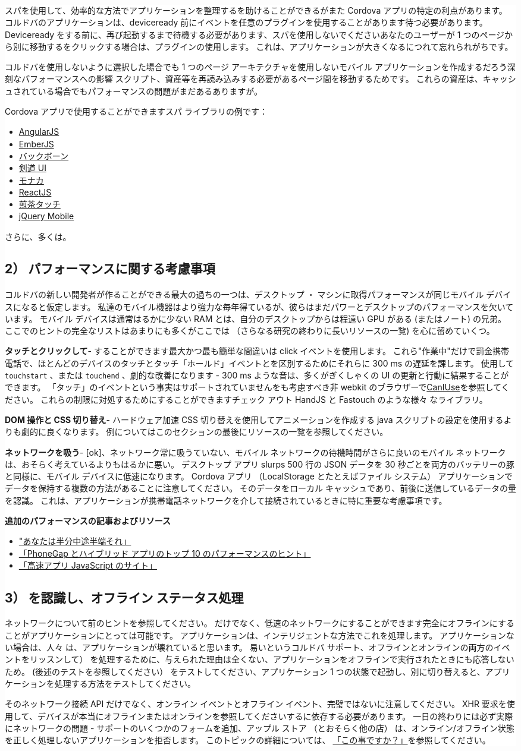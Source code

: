 スパを使用して、効率的な方法でアプリケーションを整理するを助けることができるがまた Cordova アプリの特定の利点があります。 コルドバのアプリケーションは、deviceready 前にイベントを任意のプラグインを使用することがあります待つ必要があります。 Deviceready をする前に、再び起動するまで待機する必要があります、スパを使用しないでくださいあなたのユーザーが 1 つのページから別に移動するをクリックする場合は、プラグインの使用します。 これは、アプリケーションが大きくなるにつれて忘れられがちです。

コルドバを使用しないように選択した場合でも 1 つのページ アーキテクチャを使用しないモバイル アプリケーションを作成するだろう深刻なパフォーマンスへの影響 スクリプト、資産等を再読み込みする必要があるページ間を移動するためです。 これらの資産は、キャッシュされている場合でもパフォーマンスの問題がまだあるありますが。

Cordova アプリで使用することができますスパ ライブラリの例です：

*   [AngularJS][2]
*   [EmberJS][3]
*   [バックボーン][4]
*   [剣道 UI][5]
*   [モナカ][6]
*   [ReactJS][7]
*   [煎茶タッチ][8]
*   [jQuery Mobile][9]

 [2]: http://angularjs.org
 [3]: http://emberjs.com
 [4]: http://backbonejs.org
 [5]: http://www.telerik.com/kendo-ui
 [6]: http://monaca.mobi/en/
 [7]: http://facebook.github.io/react/
 [8]: http://www.sencha.com/products/touch/
 [9]: http://jquerymobile.com

さらに、多くは。

## 2） パフォーマンスに関する考慮事項

コルドバの新しい開発者が作ることができる最大の過ちの一つは、デスクトップ ・ マシンに取得パフォーマンスが同じモバイル デバイスになると仮定します。 私達のモバイル機器はより強力な毎年得ているが、彼らはまだパワーとデスクトップのパフォーマンスを欠いています。 モバイル デバイスは通常はるかに少ない RAM とは、自分のデスクトップからは程遠い GPU がある (またはノート) の兄弟。 ここでのヒントの完全なリストはあまりにも多くがここでは （さらなる研究の終わりに長いリソースの一覧) を心に留めていくつ。

**タッチとクリックして**- することができます最大かつ最も簡単な間違いは click イベントを使用します。 これら"作業中"だけで罰金携帯電話で、ほとんどのデバイスのタッチとタッチ「ホールド」イベントとを区別するためにそれらに 300 ms の遅延を課します。 使用して `touchstart` 、または `touchend` 、劇的な改善になります - 300 ms ような音は、多くがぎくしゃくの UI の更新と行動に結果することができます。 「タッチ」のイベントという事実はサポートされていませんをも考慮すべき非 webkit のブラウザーで[CanIUse][10]を参照してください。 これらの制限に対処するためにすることができますチェック アウト HandJS と Fastouch のような様々 なライブラリ。

 [10]: http://caniuse.com/#search=touch

**DOM 操作と CSS 切り替え**- ハードウェア加速 CSS 切り替えを使用してアニメーションを作成する java スクリプトの設定を使用するよりも劇的に良くなります。 例についてはこのセクションの最後にリソースの一覧を参照してください。

**ネットワークを吸う**- [ok]、ネットワーク常に吸うていない、モバイル ネットワークの待機時間がさらに良いのモバイル ネットワークは、おそらく考えているよりもはるかに悪い。 デスクトップ アプリ slurps 500 行の JSON データを 30 秒ごとを両方のバッテリーの豚と同様に、モバイル デバイスに低速になります。 Cordova アプリ （LocalStorage とたとえばファイル システム） アプリケーションでデータを保持する複数の方法があることに注意してください。 そのデータをローカル キャッシュであり、前後に送信しているデータの量を認識。 これは、アプリケーションが携帯電話ネットワークを介して接続されているときに特に重要な考慮事項です。

**追加のパフォーマンスの記事およびリソース**

*   ["あなたは半分中途半端それ」][11]
*   [「PhoneGap とハイブリッド アプリのトップ 10 のパフォーマンスのヒント」][12]
*   [「高速アプリ JavaScript のサイト」][13]

 [11]: http://sintaxi.com/you-half-assed-it
 [12]: http://coenraets.org/blog/2013/10/top-10-performance-techniques-for-phonegap-and-hybrid-apps-slides-available/
 [13]: https://channel9.msdn.com/Events/Build/2013/4-313

## 3） を認識し、オフライン ステータス処理

ネットワークについて前のヒントを参照してください。 だけでなく、低速のネットワークにすることができます完全にオフラインにすることがアプリケーションにとっては可能です。 アプリケーションは、インテリジェントな方法でこれを処理します。 アプリケーションない場合は、人々 は、アプリケーションが壊れていると思います。 易いというコルドバ サポート、オフラインとオンラインの両方のイベントをリッスンして） を処理するために、与えられた理由は全くない、アプリケーションをオフラインで実行されたときにも応答しないため。 (後述のテストを参照してください） をテストしてください、アプリケーション 1 つの状態で起動し、別に切り替えると、アプリケーションを処理する方法をテストしてください。

そのネットワーク接続 API だけでなく、オンライン イベントとオフライン イベント、完璧ではないに注意してください。 XHR 要求を使用して、デバイスが本当にオフラインまたはオンラインを参照してくださいするに依存する必要があります。 一日の終わりには必ず実際にネットワークの問題 - サポートのいくつかのフォームを追加、アップル ストア （とおそらく他の店） は、オンライン/オフライン状態を正しく処理しないアプリケーションを拒否します。 このトピックの詳細については、 [「この事ですか？」][14]を参照してください。


 [1]: http://cordova.apache.org/#contribute
 [14]: http://blogs.telerik.com/appbuilder/posts/13-04-23/is-this-thing-on-%28part-1%29
 [15]: https://developer.apple.com/library/mac/documentation/ToolsLanguages/Conceptual/Xcode_Overview/DebugYourApp/DebugYourApp.html#//apple_ref/doc/uid/TP40010215-CH18-SW1
 [16]: https://developer.apple.com/library/safari/documentation/AppleApplications/Conceptual/Safari_Developer_Guide/Introduction/Introduction.html
 [17]: https://developer.blackberry.com/html5/documentation/v2_0/debugging_using_web_inspector.html
 [18]: https://hacks.mozilla.org/2014/02/building-cordova-apps-for-firefox-os/
 [19]: https://developer.mozilla.org/en-US/Apps/Tools_and_frameworks/Cordova_support_for_Firefox_OS#Testing_and_debugging
 [20]: http://ionicframework.com/
 [21]: http://goratchet.com/
 [22]: http://topcoat.io
 [23]: https://developer.apple.com/library/ios/documentation/userexperience/conceptual/MobileHIG/index.html
 [24]: https://developer.android.com/designWP8
 [25]: http://dev.windowsphone.com/en-us/design/library
 [26]: http://cordova.apache.org/#news
 [27]: http://cordova.apache.org/#mailing-list
 [28]: https://groups.google.com/forum/#!forum/phonegap